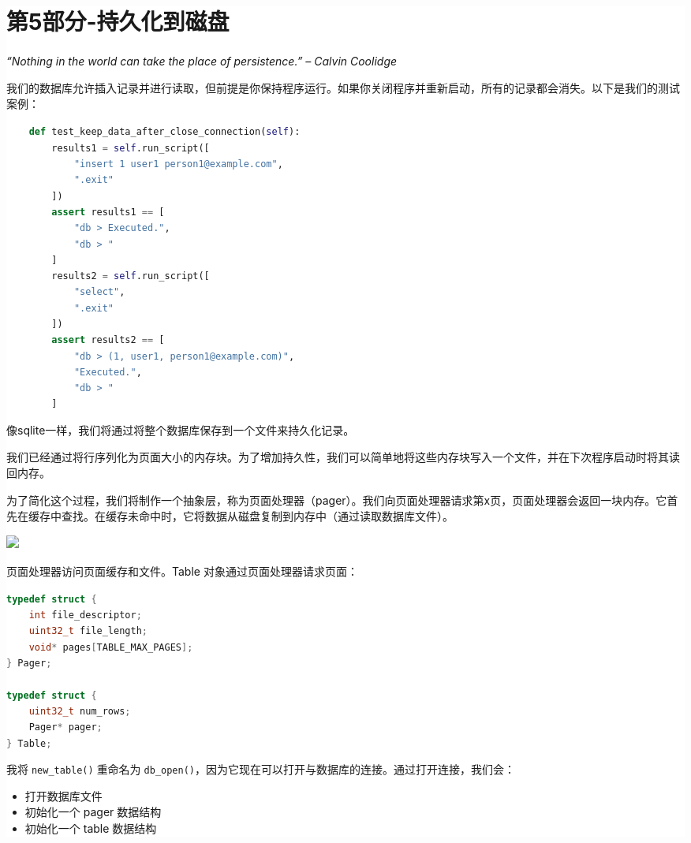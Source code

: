 # 第5部分-持久化到磁盘

*“Nothing in the world can take the place of persistence.” – Calvin Coolidge*

我们的数据库允许插入记录并进行读取，但前提是你保持程序运行。如果你关闭程序并重新启动，所有的记录都会消失。以下是我们的测试案例：

```py
    def test_keep_data_after_close_connection(self):
        results1 = self.run_script([
            "insert 1 user1 person1@example.com",
            ".exit"
        ])
        assert results1 == [
            "db > Executed.",
            "db > "
        ]
        results2 = self.run_script([
            "select",
            ".exit"
        ])
        assert results2 == [
            "db > (1, user1, person1@example.com)",
            "Executed.",
            "db > "
        ]
```

像sqlite一样，我们将通过将整个数据库保存到一个文件来持久化记录。

我们已经通过将行序列化为页面大小的内存块。为了增加持久性，我们可以简单地将这些内存块写入一个文件，并在下次程序启动时将其读回内存。

为了简化这个过程，我们将制作一个抽象层，称为页面处理器（pager）。我们向页面处理器请求第x页，页面处理器会返回一块内存。它首先在缓存中查找。在缓存未命中时，它将数据从磁盘复制到内存中（通过读取数据库文件）。

![](/img/arch-part5.gif)

页面处理器访问页面缓存和文件。Table 对象通过页面处理器请求页面：

```c
typedef struct {
    int file_descriptor;
    uint32_t file_length;
    void* pages[TABLE_MAX_PAGES];
} Pager;

typedef struct {
    uint32_t num_rows;
    Pager* pager;
} Table;
```

我将 `new_table()` 重命名为 `db_open()`，因为它现在可以打开与数据库的连接。通过打开连接，我们会：

- 打开数据库文件
- 初始化一个 pager 数据结构
- 初始化一个 table 数据结构
